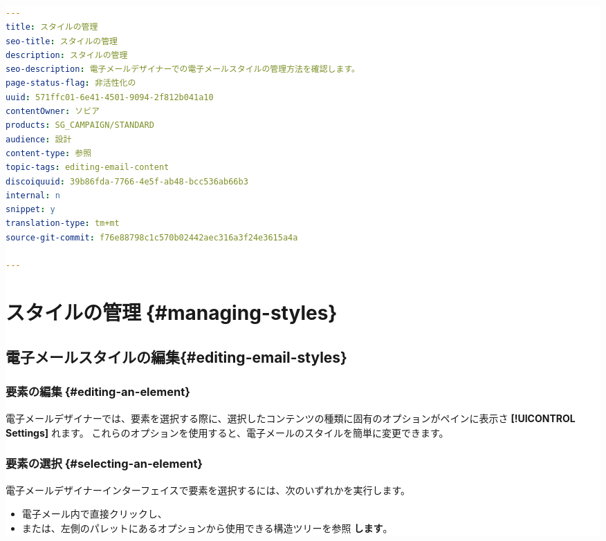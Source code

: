 ```yaml
---
title: スタイルの管理
seo-title: スタイルの管理
description: スタイルの管理
seo-description: 電子メールデザイナーでの電子メールスタイルの管理方法を確認します。
page-status-flag: 非活性化の
uuid: 571ffc01-6e41-4501-9094-2f812b041a10
contentOwner: ソビア
products: SG_CAMPAIGN/STANDARD
audience: 設計
content-type: 参照
topic-tags: editing-email-content
discoiquuid: 39b86fda-7766-4e5f-ab48-bcc536ab66b3
internal: n
snippet: y
translation-type: tm+mt
source-git-commit: f76e88798c1c570b02442aec316a3f24e3615a4a

---
```



# スタイルの管理 {#managing-styles}

## 電子メールスタイルの編集{#editing-email-styles}

### 要素の編集 {#editing-an-element}

電子メールデザイナーでは、要素を選択する際に、選択したコンテンツの種類に固有のオプションがペインに表示さ **[!UICONTROL Settings]** れます。 これらのオプションを使用すると、電子メールのスタイルを簡単に変更できます。

### 要素の選択 {#selecting-an-element}

電子メールデザイナーインターフェイスで要素を選択するには、次のいずれかを実行します。

* 電子メール内で直接クリックし、
* または、左側のパレットにあるオプションから使用できる構造ツリーを参照 **します**。
